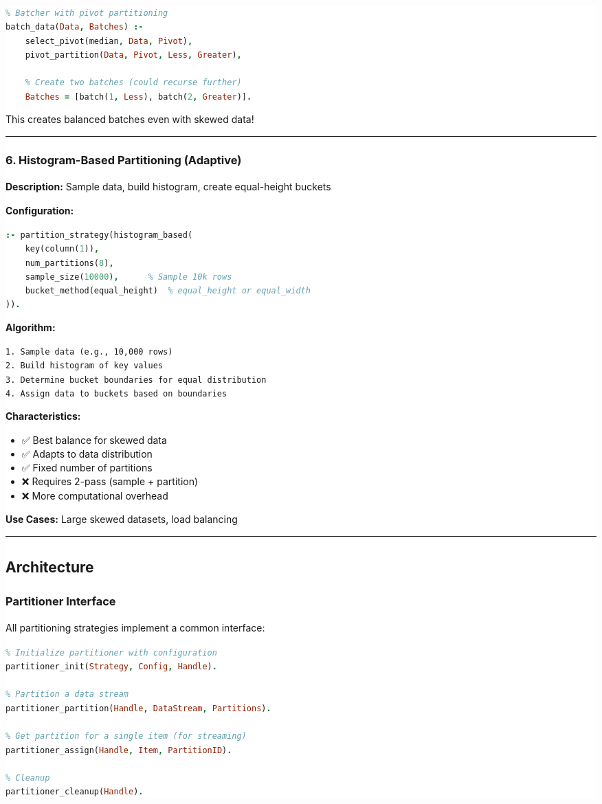 ```prolog
% Batcher with pivot partitioning
batch_data(Data, Batches) :-
    select_pivot(median, Data, Pivot),
    pivot_partition(Data, Pivot, Less, Greater),

    % Create two batches (could recurse further)
    Batches = [batch(1, Less), batch(2, Greater)].
```

This creates balanced batches even with skewed data!

---

### 6. Histogram-Based Partitioning (Adaptive)

**Description:** Sample data, build histogram, create equal-height buckets

**Configuration:**
```prolog
:- partition_strategy(histogram_based(
    key(column(1)),
    num_partitions(8),
    sample_size(10000),      % Sample 10k rows
    bucket_method(equal_height)  % equal_height or equal_width
)).
```

**Algorithm:**
```
1. Sample data (e.g., 10,000 rows)
2. Build histogram of key values
3. Determine bucket boundaries for equal distribution
4. Assign data to buckets based on boundaries
```

**Characteristics:**
- ✅ Best balance for skewed data
- ✅ Adapts to data distribution
- ✅ Fixed number of partitions
- ❌ Requires 2-pass (sample + partition)
- ❌ More computational overhead

**Use Cases:** Large skewed datasets, load balancing

---

## Architecture

### Partitioner Interface

All partitioning strategies implement a common interface:

```prolog
% Initialize partitioner with configuration
partitioner_init(Strategy, Config, Handle).

% Partition a data stream
partitioner_partition(Handle, DataStream, Partitions).

% Get partition for a single item (for streaming)
partitioner_assign(Handle, Item, PartitionID).

% Cleanup
partitioner_cleanup(Handle).
```

